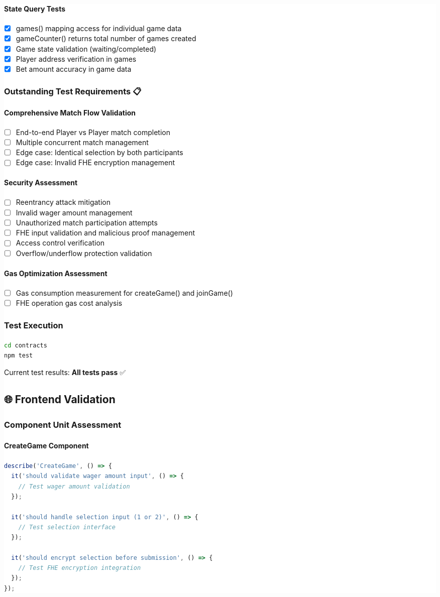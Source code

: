 #### State Query Tests
- [x] games() mapping access for individual game data
- [x] gameCounter() returns total number of games created
- [x] Game state validation (waiting/completed)
- [x] Player address verification in games
- [x] Bet amount accuracy in game data

### Outstanding Test Requirements 📋

#### Comprehensive Match Flow Validation
- [ ] End-to-end Player vs Player match completion
- [ ] Multiple concurrent match management
- [ ] Edge case: Identical selection by both participants
- [ ] Edge case: Invalid FHE encryption management

#### Security Assessment
- [ ] Reentrancy attack mitigation
- [ ] Invalid wager amount management
- [ ] Unauthorized match participation attempts
- [ ] FHE input validation and malicious proof management
- [ ] Access control verification
- [ ] Overflow/underflow protection validation

#### Gas Optimization Assessment
- [ ] Gas consumption measurement for createGame() and joinGame()
- [ ] FHE operation gas cost analysis
### Test Execution
```bash
cd contracts
npm test
```

Current test results: **All tests pass** ✅

## 🌐 Frontend Validation

### Component Unit Assessment

#### CreateGame Component
```typescript
describe('CreateGame', () => {
  it('should validate wager amount input', () => {
    // Test wager amount validation
  });
  
  it('should handle selection input (1 or 2)', () => {
    // Test selection interface
  });
  
  it('should encrypt selection before submission', () => {
    // Test FHE encryption integration
  });
});
```

